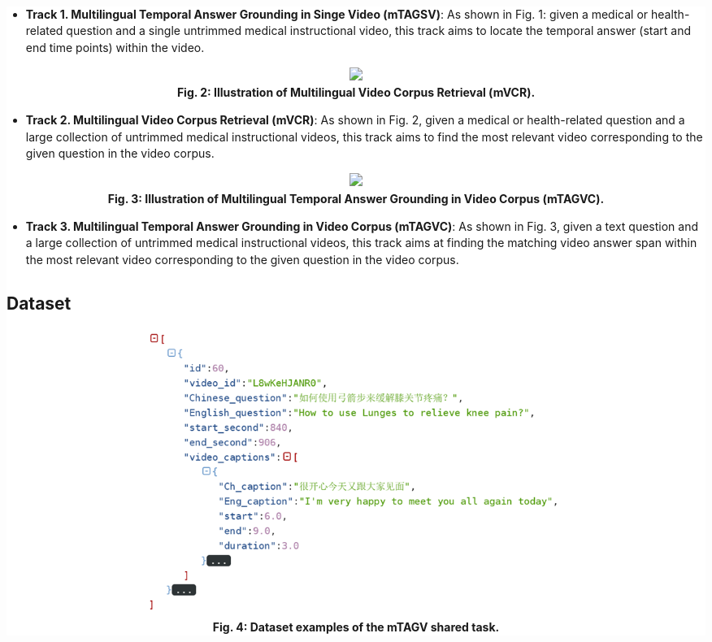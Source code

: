 
* <span id = "track1">**Track 1. Multilingual Temporal Answer Grounding in Singe Video (mTAGSV)**</span>: As shown in Fig. 1: given a medical or health-related question and a single untrimmed medical instructional video, this track aims to locate the temporal answer (start and end time points) within the video.



<div align=center>
<img src="./img/pic2.png" width="100%">
</div>
<div align ='center'>
<b>Fig. 2: Illustration of Multilingual Video Corpus Retrieval (mVCR).</b></a>
</div>



* <span id = "track2">**Track 2. Multilingual Video Corpus Retrieval (mVCR)**</span>: As shown in Fig. 2, given a medical or health-related question and a large collection of untrimmed medical instructional videos, this track aims to find the most relevant video corresponding to the given question in the video corpus.

<div align=center>
<img src="./img/pic3.png" width="100%">
</div>
<div align ='center'>
<b>Fig. 3: Illustration of Multilingual Temporal Answer Grounding in Video Corpus (mTAGVC).</b></a>
</div>



* <span id = "track3">**Track 3. Multilingual Temporal Answer Grounding in Video Corpus (mTAGVC)**</span>: As shown in Fig. 3, given a text question and a large collection of untrimmed medical instructional videos, this track aims at finding the matching video answer span within the most relevant video corresponding to the given question in the video corpus.
## Dataset 
<div align=center>
<img src="./img/pic4.png" width="60%">
</div>
<div align ='center'>
<b>Fig. 4: Dataset examples of the mTAGV shared task.</b></a>